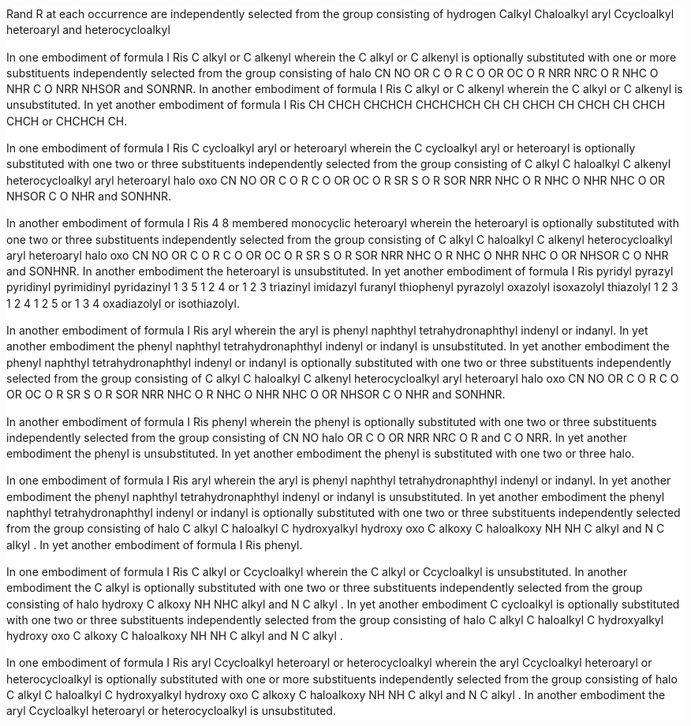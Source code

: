 Rand R at each occurrence are independently selected from the group consisting of hydrogen Calkyl Chaloalkyl aryl Ccycloalkyl heteroaryl and heterocycloalkyl 

In one embodiment of formula I Ris C alkyl or C alkenyl wherein the C alkyl or C alkenyl is optionally substituted with one or more substituents independently selected from the group consisting of halo CN NO OR C O R C O OR OC O R NRR NRC O R NHC O NHR C O NRR NHSOR and SONRNR. In another embodiment of formula I Ris C alkyl or C alkenyl wherein the C alkyl or C alkenyl is unsubstituted. In yet another embodiment of formula I Ris CH CHCH CHCHCH CHCHCHCH CH CH CHCH CH CHCH CH CHCH CHCH or CHCHCH CH.

In one embodiment of formula I Ris C cycloalkyl aryl or heteroaryl wherein the C cycloalkyl aryl or heteroaryl is optionally substituted with one two or three substituents independently selected from the group consisting of C alkyl C haloalkyl C alkenyl heterocycloalkyl aryl heteroaryl halo oxo CN NO OR C O R C O OR OC O R SR S O R SOR NRR NHC O R NHC O NHR NHC O OR NHSOR C O NHR and SONHNR.

In another embodiment of formula I Ris 4 8 membered monocyclic heteroaryl wherein the heteroaryl is optionally substituted with one two or three substituents independently selected from the group consisting of C alkyl C haloalkyl C alkenyl heterocycloalkyl aryl heteroaryl halo oxo CN NO OR C O R C O OR OC O R SR S O R SOR NRR NHC O R NHC O NHR NHC O OR NHSOR C O NHR and SONHNR. In another embodiment the heteroaryl is unsubstituted. In yet another embodiment of formula I Ris pyridyl pyrazyl pyridinyl pyrimidinyl pyridazinyl 1 3 5 1 2 4 or 1 2 3 triazinyl imidazyl furanyl thiophenyl pyrazolyl oxazolyl isoxazolyl thiazolyl 1 2 3 1 2 4 1 2 5 or 1 3 4 oxadiazolyl or isothiazolyl.

In another embodiment of formula I Ris aryl wherein the aryl is phenyl naphthyl tetrahydronaphthyl indenyl or indanyl. In yet another embodiment the phenyl naphthyl tetrahydronaphthyl indenyl or indanyl is unsubstituted. In yet another embodiment the phenyl naphthyl tetrahydronaphthyl indenyl or indanyl is optionally substituted with one two or three substituents independently selected from the group consisting of C alkyl C haloalkyl C alkenyl heterocycloalkyl aryl heteroaryl halo oxo CN NO OR C O R C O OR OC O R SR S O R SOR NRR NHC O R NHC O NHR NHC O OR NHSOR C O NHR and SONHNR.

In another embodiment of formula I Ris phenyl wherein the phenyl is optionally substituted with one two or three substituents independently selected from the group consisting of CN NO halo OR C O OR NRR NRC O R and C O NRR. In yet another embodiment the phenyl is unsubstituted. In yet another embodiment the phenyl is substituted with one two or three halo.

In one embodiment of formula I Ris aryl wherein the aryl is phenyl naphthyl tetrahydronaphthyl indenyl or indanyl. In yet another embodiment the phenyl naphthyl tetrahydronaphthyl indenyl or indanyl is unsubstituted. In yet another embodiment the phenyl naphthyl tetrahydronaphthyl indenyl or indanyl is optionally substituted with one two or three substituents independently selected from the group consisting of halo C alkyl C haloalkyl C hydroxyalkyl hydroxy oxo C alkoxy C haloalkoxy NH NH C alkyl and N C alkyl . In yet another embodiment of formula I Ris phenyl.

In one embodiment of formula I Ris C alkyl or Ccycloalkyl wherein the C alkyl or Ccycloalkyl is unsubstituted. In another embodiment the C alkyl is optionally substituted with one two or three substituents independently selected from the group consisting of halo hydroxy C alkoxy NH NHC alkyl and N C alkyl . In yet another embodiment C cycloalkyl is optionally substituted with one two or three substituents independently selected from the group consisting of halo C alkyl C haloalkyl C hydroxyalkyl hydroxy oxo C alkoxy C haloalkoxy NH NH C alkyl and N C alkyl .

In one embodiment of formula I Ris aryl Ccycloalkyl heteroaryl or heterocycloalkyl wherein the aryl Ccycloalkyl heteroaryl or heterocycloalkyl is optionally substituted with one or more substituents independently selected from the group consisting of halo C alkyl C haloalkyl C hydroxyalkyl hydroxy oxo C alkoxy C haloalkoxy NH NH C alkyl and N C alkyl . In another embodiment the aryl Ccycloalkyl heteroaryl or heterocycloalkyl is unsubstituted.
